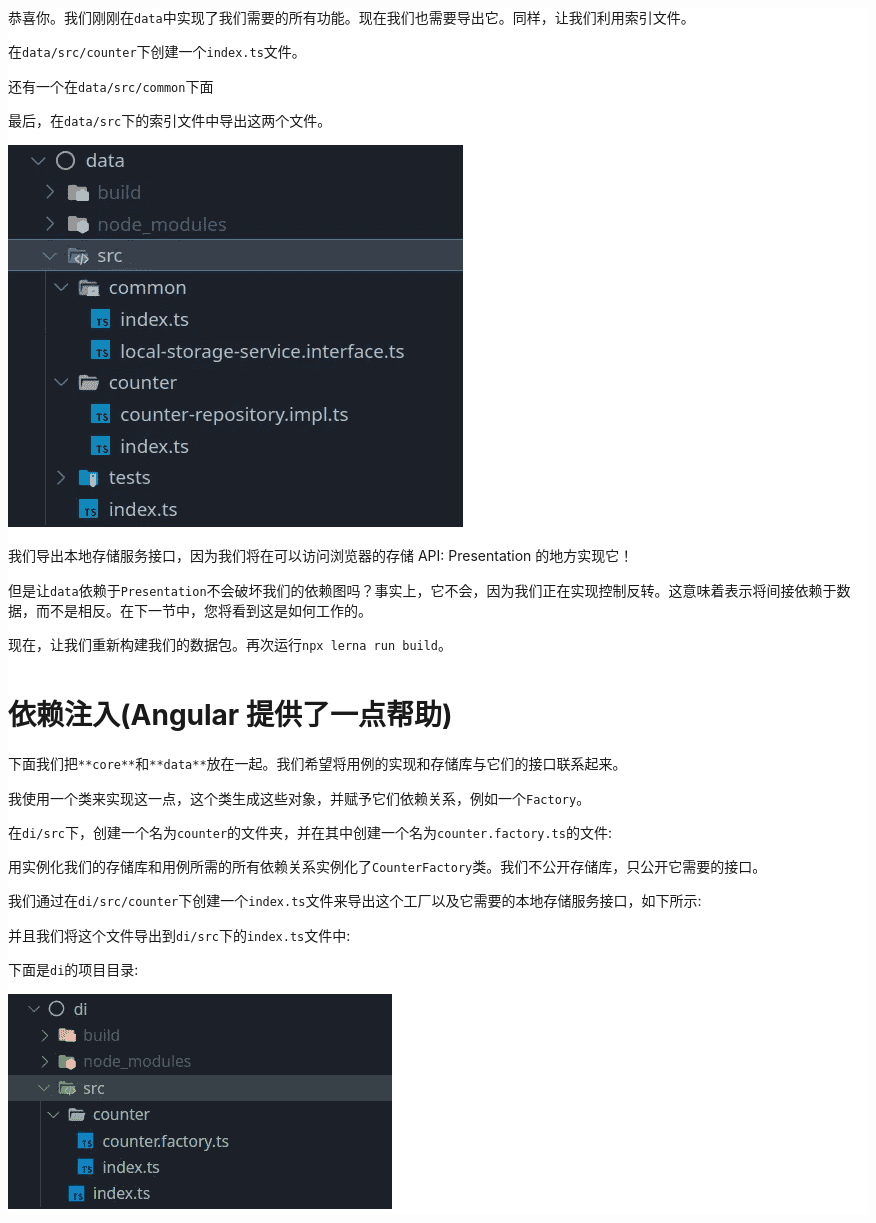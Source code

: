 恭喜你。我们刚刚在`data`中实现了我们需要的所有功能。现在我们也需要导出它。同样，让我们利用索引文件。

在`data/src/counter`下创建一个`index.ts`文件。

还有一个在`data/src/common`下面

最后，在`data/src`下的索引文件中导出这两个文件。

![](img/eb02ba5f05c2cd2b7284f1e229584cc4.png)

我们导出本地存储服务接口，因为我们将在可以访问浏览器的存储 API: Presentation 的地方实现它！

但是让`data`依赖于`Presentation`不会破坏我们的依赖图吗？事实上，它不会，因为我们正在实现控制反转。这意味着表示将间接依赖于数据，而不是相反。在下一节中，您将看到这是如何工作的。

现在，让我们重新构建我们的数据包。再次运行`npx lerna run build`。

# 依赖注入(Angular 提供了一点帮助)

下面我们把`**core**`和`**data**`放在一起。我们希望将用例的实现和存储库与它们的接口联系起来。

我使用一个类来实现这一点，这个类生成这些对象，并赋予它们依赖关系，例如一个`Factory`。

在`di/src`下，创建一个名为`counter`的文件夹，并在其中创建一个名为`counter.factory.ts`的文件:

用实例化我们的存储库和用例所需的所有依赖关系实例化了`CounterFactory`类。我们不公开存储库，只公开它需要的接口。

我们通过在`di/src/counter`下创建一个`index.ts`文件来导出这个工厂以及它需要的本地存储服务接口，如下所示:

并且我们将这个文件导出到`di/src`下的`index.ts`文件中:

下面是`di`的项目目录:

![](img/aa80f2aec45c11d697b05cb71f2bb0d4.png)
